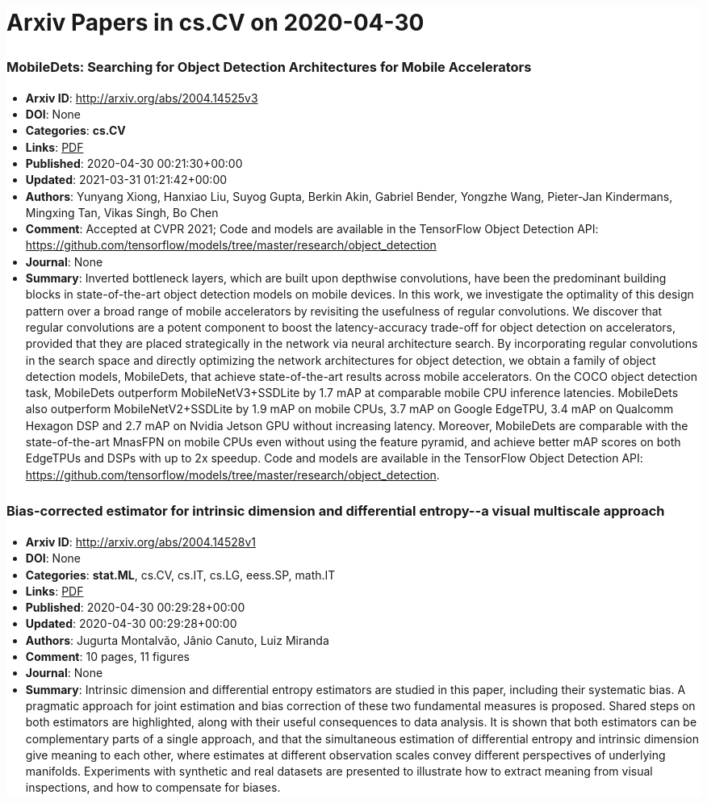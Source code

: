 # Arxiv Papers in cs.CV on 2020-04-30
### MobileDets: Searching for Object Detection Architectures for Mobile Accelerators
- **Arxiv ID**: http://arxiv.org/abs/2004.14525v3
- **DOI**: None
- **Categories**: **cs.CV**
- **Links**: [PDF](http://arxiv.org/pdf/2004.14525v3)
- **Published**: 2020-04-30 00:21:30+00:00
- **Updated**: 2021-03-31 01:21:42+00:00
- **Authors**: Yunyang Xiong, Hanxiao Liu, Suyog Gupta, Berkin Akin, Gabriel Bender, Yongzhe Wang, Pieter-Jan Kindermans, Mingxing Tan, Vikas Singh, Bo Chen
- **Comment**: Accepted at CVPR 2021; Code and models are available in the
  TensorFlow Object Detection API:
  https://github.com/tensorflow/models/tree/master/research/object_detection
- **Journal**: None
- **Summary**: Inverted bottleneck layers, which are built upon depthwise convolutions, have been the predominant building blocks in state-of-the-art object detection models on mobile devices. In this work, we investigate the optimality of this design pattern over a broad range of mobile accelerators by revisiting the usefulness of regular convolutions. We discover that regular convolutions are a potent component to boost the latency-accuracy trade-off for object detection on accelerators, provided that they are placed strategically in the network via neural architecture search. By incorporating regular convolutions in the search space and directly optimizing the network architectures for object detection, we obtain a family of object detection models, MobileDets, that achieve state-of-the-art results across mobile accelerators. On the COCO object detection task, MobileDets outperform MobileNetV3+SSDLite by 1.7 mAP at comparable mobile CPU inference latencies. MobileDets also outperform MobileNetV2+SSDLite by 1.9 mAP on mobile CPUs, 3.7 mAP on Google EdgeTPU, 3.4 mAP on Qualcomm Hexagon DSP and 2.7 mAP on Nvidia Jetson GPU without increasing latency. Moreover, MobileDets are comparable with the state-of-the-art MnasFPN on mobile CPUs even without using the feature pyramid, and achieve better mAP scores on both EdgeTPUs and DSPs with up to 2x speedup. Code and models are available in the TensorFlow Object Detection API: https://github.com/tensorflow/models/tree/master/research/object_detection.



### Bias-corrected estimator for intrinsic dimension and differential entropy--a visual multiscale approach
- **Arxiv ID**: http://arxiv.org/abs/2004.14528v1
- **DOI**: None
- **Categories**: **stat.ML**, cs.CV, cs.IT, cs.LG, eess.SP, math.IT
- **Links**: [PDF](http://arxiv.org/pdf/2004.14528v1)
- **Published**: 2020-04-30 00:29:28+00:00
- **Updated**: 2020-04-30 00:29:28+00:00
- **Authors**: Jugurta Montalvão, Jânio Canuto, Luiz Miranda
- **Comment**: 10 pages, 11 figures
- **Journal**: None
- **Summary**: Intrinsic dimension and differential entropy estimators are studied in this paper, including their systematic bias. A pragmatic approach for joint estimation and bias correction of these two fundamental measures is proposed. Shared steps on both estimators are highlighted, along with their useful consequences to data analysis. It is shown that both estimators can be complementary parts of a single approach, and that the simultaneous estimation of differential entropy and intrinsic dimension give meaning to each other, where estimates at different observation scales convey different perspectives of underlying manifolds. Experiments with synthetic and real datasets are presented to illustrate how to extract meaning from visual inspections, and how to compensate for biases.
